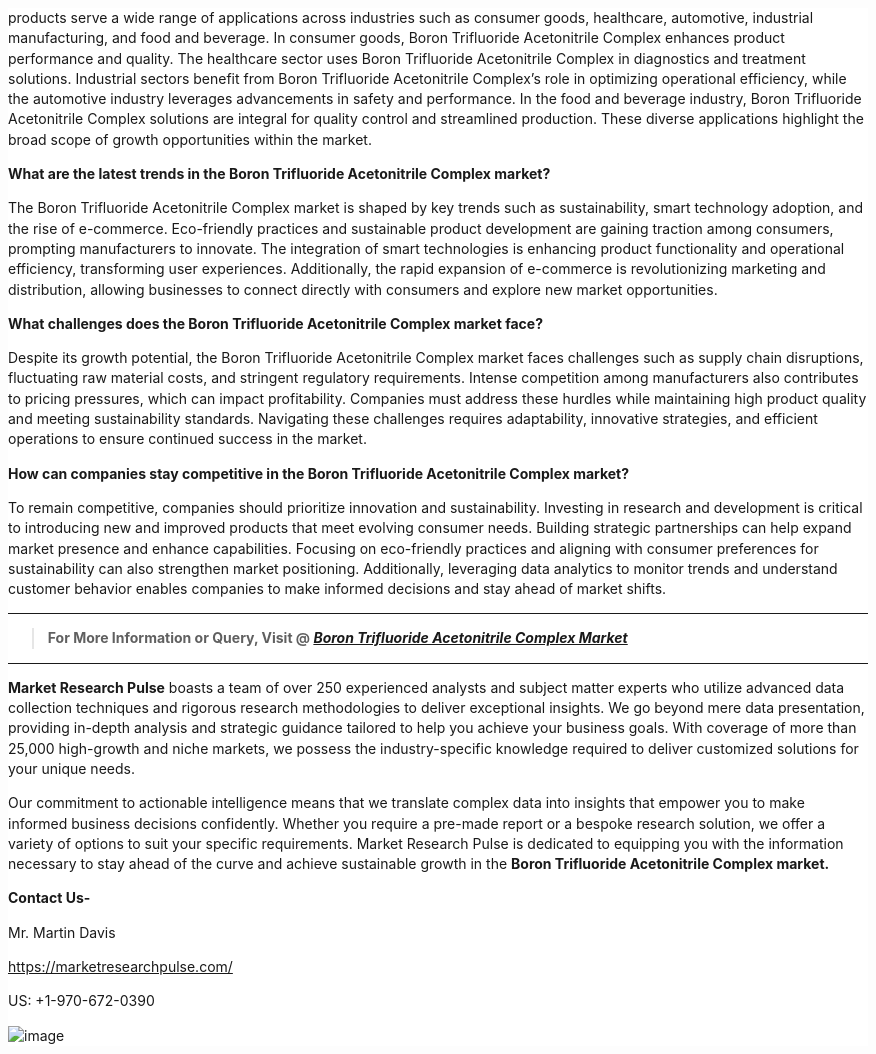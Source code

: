 products serve a wide range of applications across industries such as consumer goods, healthcare, automotive, industrial manufacturing, and food and beverage. In consumer goods, Boron Trifluoride Acetonitrile Complex enhances product performance and quality. The healthcare sector uses Boron Trifluoride Acetonitrile Complex in diagnostics and treatment solutions. Industrial sectors benefit from Boron Trifluoride Acetonitrile Complex&rsquo;s role in optimizing operational efficiency, while the automotive industry leverages advancements in safety and performance. In the food and beverage industry, Boron Trifluoride Acetonitrile Complex solutions are integral for quality control and streamlined production. These diverse applications highlight the broad scope of growth opportunities within the market.</p><p><strong>What are the latest trends in the Boron Trifluoride Acetonitrile Complex market?</strong></p><p>The Boron Trifluoride Acetonitrile Complex market is shaped by key trends such as sustainability, smart technology adoption, and the rise of e-commerce. Eco-friendly practices and sustainable product development are gaining traction among consumers, prompting manufacturers to innovate. The integration of smart technologies is enhancing product functionality and operational efficiency, transforming user experiences. Additionally, the rapid expansion of e-commerce is revolutionizing marketing and distribution, allowing businesses to connect directly with consumers and explore new market opportunities.</p><p><strong>What challenges does the Boron Trifluoride Acetonitrile Complex market face?</strong></p><p>Despite its growth potential, the Boron Trifluoride Acetonitrile Complex market faces challenges such as supply chain disruptions, fluctuating raw material costs, and stringent regulatory requirements. Intense competition among manufacturers also contributes to pricing pressures, which can impact profitability. Companies must address these hurdles while maintaining high product quality and meeting sustainability standards. Navigating these challenges requires adaptability, innovative strategies, and efficient operations to ensure continued success in the market.</p><p><strong>How can companies stay competitive in the Boron Trifluoride Acetonitrile Complex market?</strong></p><p>To remain competitive, companies should prioritize innovation and sustainability. Investing in research and development is critical to introducing new and improved products that meet evolving consumer needs. Building strategic partnerships can help expand market presence and enhance capabilities. Focusing on eco-friendly practices and aligning with consumer preferences for sustainability can also strengthen market positioning. Additionally, leveraging data analytics to monitor trends and understand customer behavior enables companies to make informed decisions and stay ahead of market shifts.</p><hr /><blockquote><p><strong>For More Information or Query, Visit @&nbsp;<em><a href="https://marketresearchpulse.com/report/113467/boron-trifluoride-acetonitrile-complex-market?utm_source=Linkedin&utm_medium=052">Boron Trifluoride Acetonitrile Complex Market</a></em></strong></p></blockquote><hr /><p><strong>Market Research Pulse</strong> boasts a team of over 250 experienced analysts and subject matter experts who utilize advanced data collection techniques and rigorous research methodologies to deliver exceptional insights. We go beyond mere data presentation, providing in-depth analysis and strategic guidance tailored to help you achieve your business goals. With coverage of more than 25,000 high-growth and niche markets, we possess the industry-specific knowledge required to deliver customized solutions for your unique needs.</p><p>Our commitment to actionable intelligence means that we translate complex data into insights that empower you to make informed business decisions confidently. Whether you require a pre-made report or a bespoke research solution, we offer a variety of options to suit your specific requirements. Market Research Pulse is dedicated to equipping you with the information necessary to stay ahead of the curve and achieve sustainable growth in the <strong>Boron Trifluoride Acetonitrile Complex market.</strong></p><p><strong>Contact Us-</strong></p><p>Mr. Martin Davis</p><p>https://marketresearchpulse.com/</p><p>US: +1-970-672-0390</p>
![image](https://github.com/user-attachments/assets/6edf3e8c-5f4a-48b0-abee-6b54fdf4e8d1)
